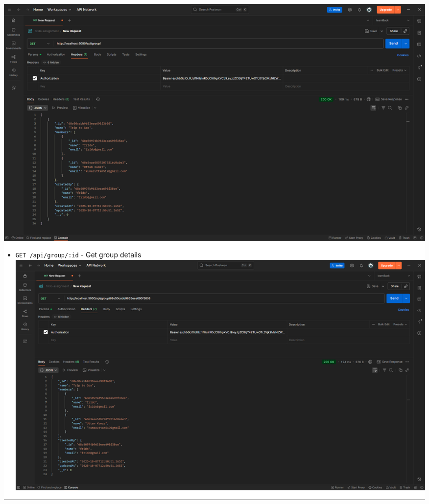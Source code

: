    ![getGroups](https://raw.githubusercontent.com/Uttam1119/frido-assignment/main/api_endpoints_images/getGroupsForLoggedInUser.png "getGroups")
* `GET /api/group/:id` - Get group details
   ![getgroupDetails](https://raw.githubusercontent.com/Uttam1119/frido-assignment/main/api_endpoints_images/getGroupDetails.png "getGroupDetails")

---
